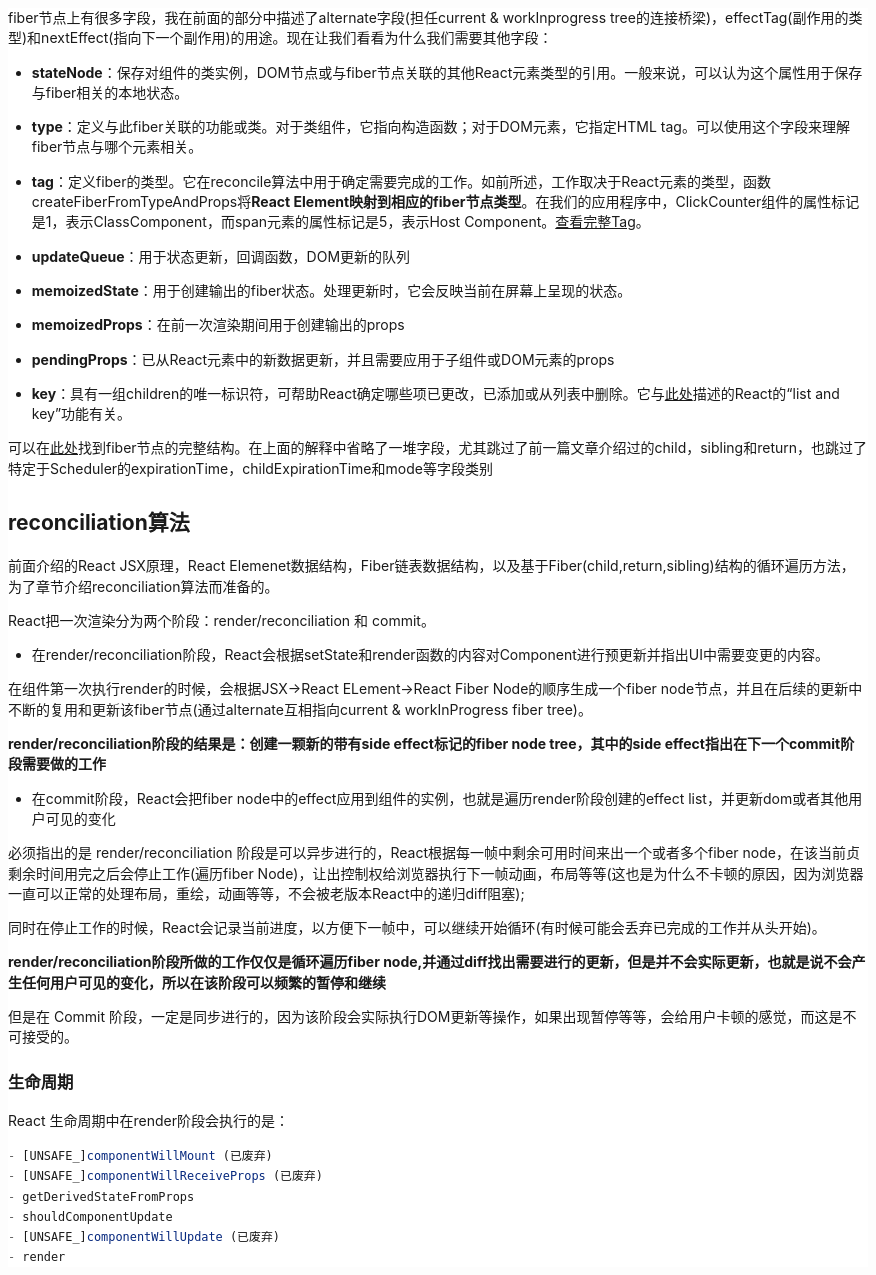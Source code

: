 ``` js
```

fiber节点上有很多字段，我在前面的部分中描述了alternate字段(担任current & workInprogress tree的连接桥梁)，effectTag(副作用的类型)和nextEffect(指向下一个副作用)的用途。现在让我们看看为什么我们需要其他字段：

- **stateNode**：保存对组件的类实例，DOM节点或与fiber节点关联的其他React元素类型的引用。一般来说，可以认为这个属性用于保存与fiber相关的本地状态。

- **type**：定义与此fiber关联的功能或类。对于类组件，它指向构造函数；对于DOM元素，它指定HTML tag。可以使用这个字段来理解fiber节点与哪个元素相关。

- **tag**：定义fiber的类型。它在reconcile算法中用于确定需要完成的工作。如前所述，工作取决于React元素的类型，函数createFiberFromTypeAndProps将**React Element映射到相应的fiber节点类型**。在我们的应用程序中，ClickCounter组件的属性标记是1，表示ClassComponent，而span元素的属性标记是5，表示Host Component。[查看完整Tag](https://github.com/lit-forest/Blog/issues/1#issuecomment-807993919)。

- **updateQueue**：用于状态更新，回调函数，DOM更新的队列

- **memoizedState**：用于创建输出的fiber状态。处理更新时，它会反映当前在屏幕上呈现的状态。

- **memoizedProps**：在前一次渲染期间用于创建输出的props

- **pendingProps**：已从React元素中的新数据更新，并且需要应用于子组件或DOM元素的props

- **key**：具有一组children的唯一标识符，可帮助React确定哪些项已更改，已添加或从列表中删除。它与[此处](https://reactjs.org/docs/lists-and-keys.html#keys)描述的React的“list and key”功能有关。

可以在[此处](https://github.com/facebook/react/blob/6e4f7c788603dac7fccd227a4852c110b072fe16/packages/react-reconciler/src/ReactFiber.js#L78)找到fiber节点的完整结构。在上面的解释中省略了一堆字段，尤其跳过了前一篇文章介绍过的child，sibling和return，也跳过了特定于Scheduler的expirationTime，childExpirationTime和mode等字段类别


## reconciliation算法
前面介绍的React JSX原理，React Elemenet数据结构，Fiber链表数据结构，以及基于Fiber(child,return,sibling)结构的循环遍历方法，为了章节介绍reconciliation算法而准备的。

React把一次渲染分为两个阶段：render/reconciliation 和 commit。

- 在render/reconciliation阶段，React会根据setState和render函数的内容对Component进行预更新并指出UI中需要变更的内容。

在组件第一次执行render的时候，会根据JSX->React ELement->React Fiber Node的顺序生成一个fiber node节点，并且在后续的更新中不断的复用和更新该fiber节点(通过alternate互相指向current & workInProgress fiber tree)。

**render/reconciliation阶段的结果是：创建一颗新的带有side effect标记的fiber node tree，其中的side effect指出在下一个commit阶段需要做的工作**

- 在commit阶段，React会把fiber node中的effect应用到组件的实例，也就是遍历render阶段创建的effect list，并更新dom或者其他用户可见的变化

必须指出的是 render/reconciliation 阶段是可以异步进行的，React根据每一帧中剩余可用时间来出一个或者多个fiber node，在该当前贞剩余时间用完之后会停止工作(遍历fiber Node)，让出控制权给浏览器执行下一帧动画，布局等等(这也是为什么不卡顿的原因，因为浏览器一直可以正常的处理布局，重绘，动画等等，不会被老版本React中的递归diff阻塞);

同时在停止工作的时候，React会记录当前进度，以方便下一帧中，可以继续开始循环(有时候可能会丢弃已完成的工作并从头开始)。

**render/reconciliation阶段所做的工作仅仅是循环遍历fiber node,并通过diff找出需要进行的更新，但是并不会实际更新，也就是说不会产生任何用户可见的变化，所以在该阶段可以频繁的暂停和继续**

但是在 Commit 阶段，一定是同步进行的，因为该阶段会实际执行DOM更新等操作，如果出现暂停等等，会给用户卡顿的感觉，而这是不可接受的。

### 生命周期

React 生命周期中在render阶段会执行的是：
``` js
- [UNSAFE_]componentWillMount (已废弃)
- [UNSAFE_]componentWillReceiveProps (已废弃)
- getDerivedStateFromProps
- shouldComponentUpdate
- [UNSAFE_]componentWillUpdate (已废弃)
- render
```

